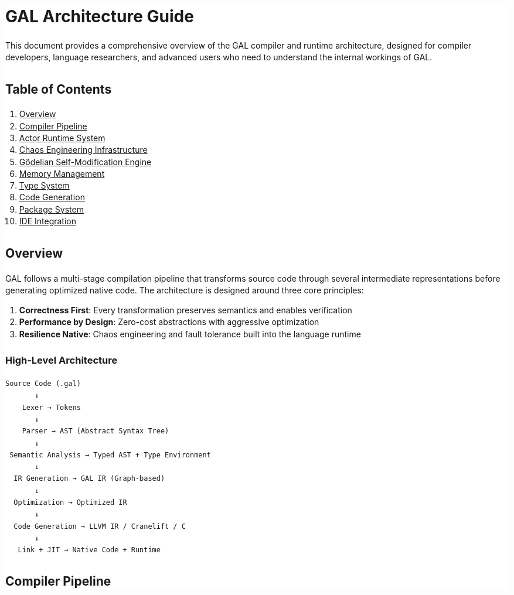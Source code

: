 # GAL Architecture Guide

This document provides a comprehensive overview of the GAL compiler and runtime architecture, designed for compiler developers, language researchers, and advanced users who need to understand the internal workings of GAL.

## Table of Contents

1. [Overview](#overview)
2. [Compiler Pipeline](#compiler-pipeline)
3. [Actor Runtime System](#actor-runtime-system)
4. [Chaos Engineering Infrastructure](#chaos-engineering-infrastructure)
5. [Gödelian Self-Modification Engine](#gödelian-self-modification-engine)
6. [Memory Management](#memory-management)
7. [Type System](#type-system)
8. [Code Generation](#code-generation)
9. [Package System](#package-system)
10. [IDE Integration](#ide-integration)

## Overview

GAL follows a multi-stage compilation pipeline that transforms source code through several intermediate representations before generating optimized native code. The architecture is designed around three core principles:

1. **Correctness First**: Every transformation preserves semantics and enables verification
2. **Performance by Design**: Zero-cost abstractions with aggressive optimization
3. **Resilience Native**: Chaos engineering and fault tolerance built into the language runtime

### High-Level Architecture

```
Source Code (.gal)
       ↓
    Lexer → Tokens
       ↓
    Parser → AST (Abstract Syntax Tree)
       ↓
 Semantic Analysis → Typed AST + Type Environment
       ↓
  IR Generation → GAL IR (Graph-based)
       ↓
  Optimization → Optimized IR
       ↓
  Code Generation → LLVM IR / Cranelift / C
       ↓
   Link + JIT → Native Code + Runtime
```

## Compiler Pipeline

